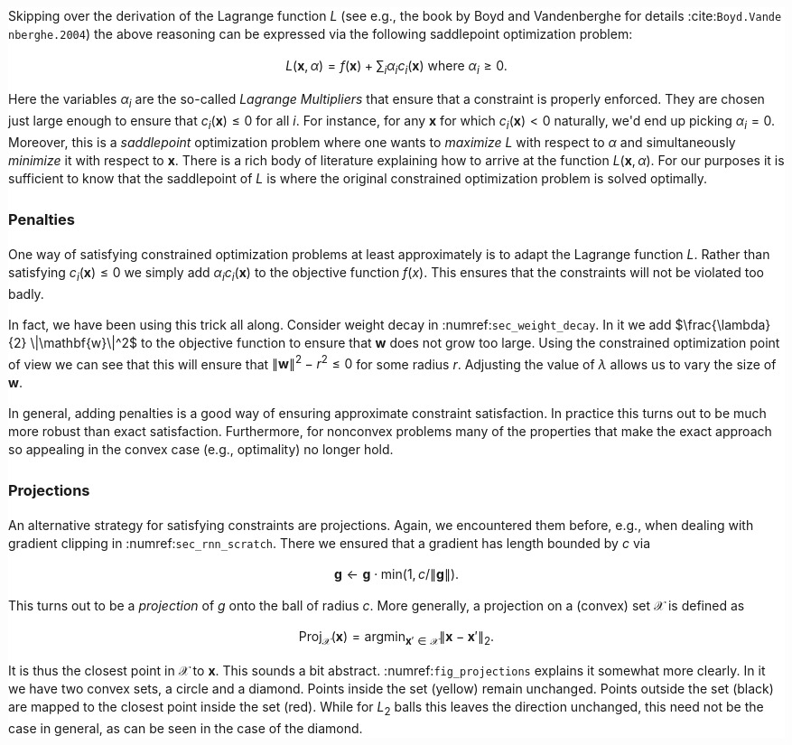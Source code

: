 Skipping over the derivation of the Lagrange function $L$ (see e.g., the book by Boyd and Vandenberghe for details :cite:`Boyd.Vandenberghe.2004`) the above reasoning can be expressed via the following saddlepoint optimization problem:

$$L(\mathbf{x},\alpha) = f(\mathbf{x}) + \sum_i \alpha_i c_i(\mathbf{x}) \text{ where } \alpha_i \geq 0.$$

Here the variables $\alpha_i$ are the so-called *Lagrange Multipliers* that ensure that a constraint is properly enforced. They are chosen just large enough to ensure that $c_i(\mathbf{x}) \leq 0$ for all $i$. For instance, for any $\mathbf{x}$ for which $c_i(\mathbf{x}) < 0$ naturally, we'd end up picking $\alpha_i = 0$. Moreover, this is a *saddlepoint* optimization problem where one wants to *maximize* $L$ with respect to $\alpha$ and simultaneously *minimize* it with respect to $\mathbf{x}$. There is a rich body of literature explaining how to arrive at the function $L(\mathbf{x}, \alpha)$. For our purposes it is sufficient to know that the saddlepoint of $L$ is where the original constrained optimization problem is solved optimally.

### Penalties

One way of satisfying constrained optimization problems at least approximately is to adapt the Lagrange function $L$. Rather than satisfying $c_i(\mathbf{x}) \leq 0$ we simply add $\alpha_i c_i(\mathbf{x})$ to the objective function $f(x)$. This ensures that the constraints will not be violated too badly.

In fact, we have been using this trick all along. Consider weight decay in :numref:`sec_weight_decay`. In it we add $\frac{\lambda}{2} \|\mathbf{w}\|^2$ to the objective function to ensure that $\mathbf{w}$ does not grow too large. Using the constrained optimization point of view we can see that this will ensure that $\|\mathbf{w}\|^2 - r^2 \leq 0$ for some radius $r$. Adjusting the value of $\lambda$ allows us to vary the size of $\mathbf{w}$.

In general, adding penalties is a good way of ensuring approximate constraint satisfaction. In practice this turns out to be much more robust than exact satisfaction. Furthermore, for nonconvex problems many of the properties that make the exact approach so appealing in the convex case (e.g., optimality) no longer hold.

### Projections

An alternative strategy for satisfying constraints are projections. Again, we encountered them before, e.g., when dealing with gradient clipping in :numref:`sec_rnn_scratch`. There we ensured that a gradient has length bounded by $c$ via

$$\mathbf{g} \leftarrow \mathbf{g} \cdot \mathrm{min}(1, c/\|\mathbf{g}\|).$$

This turns out to be a *projection* of $g$ onto the ball of radius $c$. More generally, a projection on a (convex) set $\mathcal{X}$ is defined as

$$\mathrm{Proj}_\mathcal{X}(\mathbf{x}) = \mathop{\mathrm{argmin}}_{\mathbf{x}' \in \mathcal{X}} \|\mathbf{x} - \mathbf{x}'\|_2.$$

It is thus the closest point in $\mathcal{X}$ to $\mathbf{x}$. This sounds a bit abstract. :numref:`fig_projections` explains it somewhat more clearly. In it we have two convex sets, a circle and a diamond. Points inside the set (yellow) remain unchanged. Points outside the set (black) are mapped to the closest point inside the set (red). While for $L_2$ balls this leaves the direction unchanged, this need not be the case in general, as can be seen in the case of the diamond.
